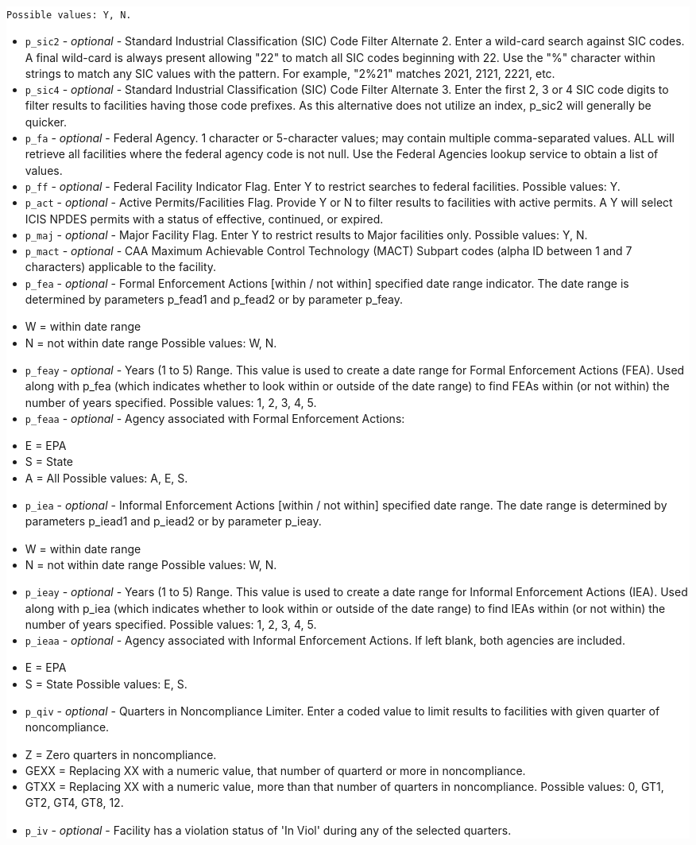     Possible values: Y, N.
* `p_sic2` - _optional_ - Standard Industrial Classification (SIC) Code Filter Alternate 2. Enter a wild-card search against SIC codes.  A final wild-card is always present allowing "22" to match all SIC codes beginning with 22.  Use the "%" character within strings to match any SIC values with the pattern.  For example, "2%21" matches 2021, 2121, 2221, etc.
* `p_sic4` - _optional_ - Standard Industrial Classification (SIC) Code Filter Alternate 3.  Enter the first 2, 3 or 4 SIC code digits to filter results to facilities having those code prefixes.  As this alternative does not utilize an index, p_sic2 will generally be quicker.
* `p_fa` - _optional_ - Federal Agency. 1 character or 5-character values; may contain multiple comma-separated values. ALL will retrieve all facilities where the federal agency code is not null.  Use the Federal Agencies lookup service to obtain a list of values.
* `p_ff` - _optional_ - Federal Facility Indicator Flag. Enter Y to restrict searches to federal facilities.
    Possible values: Y.
* `p_act` - _optional_ - Active Permits/Facilities Flag.  Provide Y or N to filter results to facilities with active permits.  A Y will select ICIS NPDES permits with a status of effective, continued, or expired.
* `p_maj` - _optional_ - Major Facility Flag.  Enter Y to restrict results to Major facilities only.
    Possible values: Y, N.
* `p_mact` - _optional_ - CAA Maximum Achievable Control Technology (MACT) Subpart codes (alpha ID between 1 and 7 characters) applicable to the facility.
* `p_fea` - _optional_ - Formal Enforcement Actions [within / not within] specified date range indicator. The date range is determined by parameters p_fead1 and p_fead2 or by parameter p_feay.
- W = within date range
- N = not within date range
    Possible values: W, N.
* `p_feay` - _optional_ - Years (1 to 5) Range.  This value is used to create a date range for Formal Enforcement Actions (FEA). Used along with p_fea (which indicates whether to look within or outside of the date range) to find FEAs within (or not within) the number of years specified.
    Possible values: 1, 2, 3, 4, 5.
* `p_feaa` - _optional_ - Agency associated with Formal Enforcement Actions:
- E = EPA
- S = State
- A = All
    Possible values: A, E, S.
* `p_iea` - _optional_ - Informal Enforcement Actions [within / not within] specified date range.  The date range is determined by parameters p_iead1 and p_iead2 or by parameter p_ieay.
- W = within date range
- N = not within date range
    Possible values: W, N.
* `p_ieay` - _optional_ - Years (1 to 5) Range.  This value is used to create a date range for Informal Enforcement Actions (IEA). Used along with p_iea (which indicates whether to look within or outside of the date range) to find IEAs within (or not within) the number of years specified.
    Possible values: 1, 2, 3, 4, 5.
* `p_ieaa` - _optional_ - Agency associated with Informal Enforcement Actions. If left blank, both agencies are included.
- E = EPA
- S = State
    Possible values: E, S.
* `p_qiv` - _optional_ - Quarters in Noncompliance Limiter.  Enter a coded value to limit results to facilities with given quarter of noncompliance.
- Z = Zero quarters in noncompliance.
- GEXX = Replacing XX with a numeric value, that number of quarterd or more in noncompliance.
- GTXX = Replacing XX with a numeric value, more than that number of quarters in noncompliance.
    Possible values: 0, GT1, GT2, GT4, GT8, 12.
* `p_iv` - _optional_ - Facility has a violation status of 'In Viol' during any of the selected quarters. 
